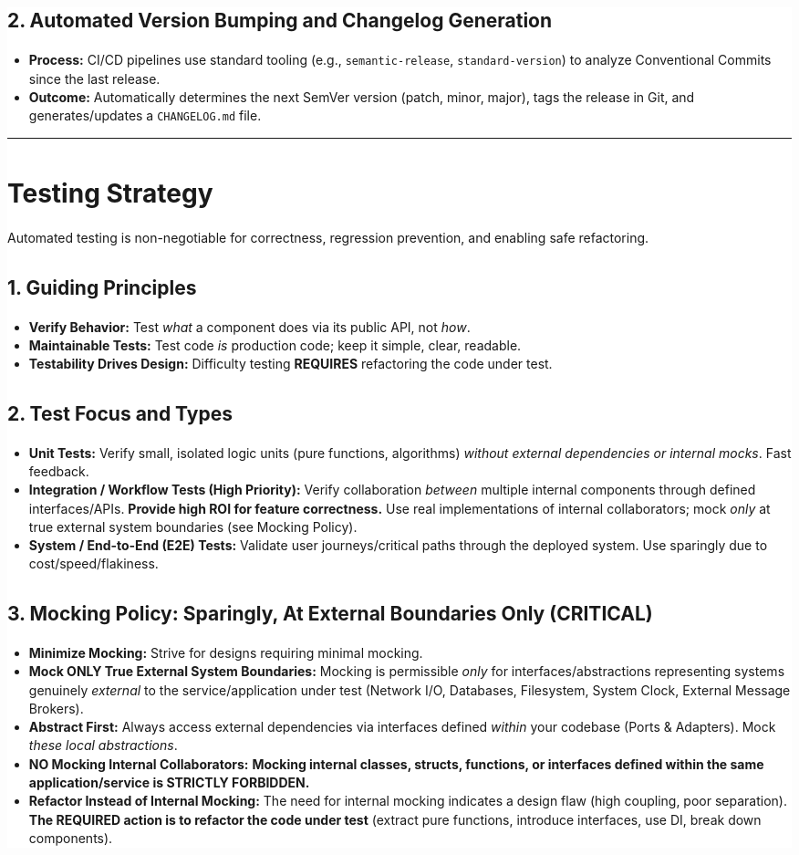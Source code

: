 ## 2. Automated Version Bumping and Changelog Generation

- **Process:** CI/CD pipelines use standard tooling (e.g., `semantic-release`,
  `standard-version`) to analyze Conventional Commits since the last release.
- **Outcome:** Automatically determines the next SemVer version (patch, minor, major),
  tags the release in Git, and generates/updates a `CHANGELOG.md` file.

______________________________________________________________________

# Testing Strategy

Automated testing is non-negotiable for correctness, regression prevention, and enabling
safe refactoring.

## 1. Guiding Principles

- **Verify Behavior:** Test *what* a component does via its public API, not *how*.
- **Maintainable Tests:** Test code *is* production code; keep it simple, clear,
  readable.
- **Testability Drives Design:** Difficulty testing **REQUIRES** refactoring the code
  under test.

## 2. Test Focus and Types

- **Unit Tests:** Verify small, isolated logic units (pure functions, algorithms)
  *without external dependencies or internal mocks*. Fast feedback.
- **Integration / Workflow Tests (High Priority):** Verify collaboration *between*
  multiple internal components through defined interfaces/APIs. **Provide high ROI for
  feature correctness.** Use real implementations of internal collaborators; mock *only*
  at true external system boundaries (see Mocking Policy).
- **System / End-to-End (E2E) Tests:** Validate user journeys/critical paths through the
  deployed system. Use sparingly due to cost/speed/flakiness.

## 3. Mocking Policy: Sparingly, At External Boundaries Only (CRITICAL)

- **Minimize Mocking:** Strive for designs requiring minimal mocking.
- **Mock ONLY True External System Boundaries:** Mocking is permissible *only* for
  interfaces/abstractions representing systems genuinely *external* to the
  service/application under test (Network I/O, Databases, Filesystem, System Clock,
  External Message Brokers).
- **Abstract First:** Always access external dependencies via interfaces defined
  *within* your codebase (Ports & Adapters). Mock *these local abstractions*.
- **NO Mocking Internal Collaborators:** **Mocking internal classes, structs, functions,
  or interfaces defined within the same application/service is STRICTLY FORBIDDEN.**
- **Refactor Instead of Internal Mocking:** The need for internal mocking indicates a
  design flaw (high coupling, poor separation). **The REQUIRED action is to refactor the
  code under test** (extract pure functions, introduce interfaces, use DI, break down
  components).
